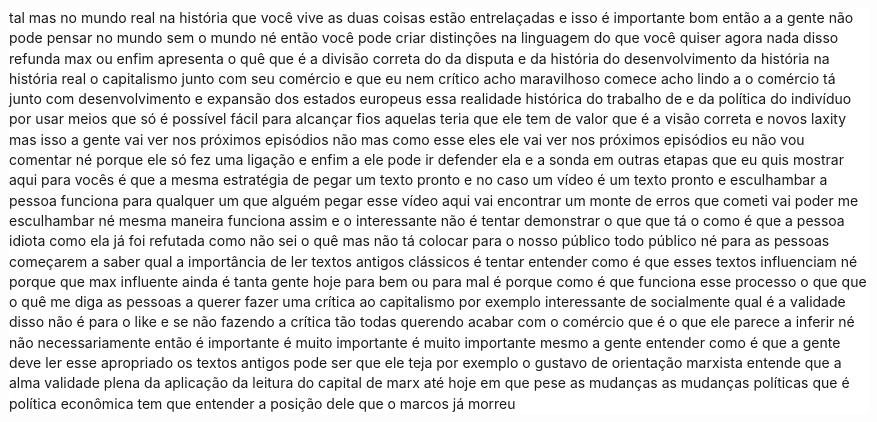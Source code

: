 tal mas no mundo real na história que
você vive as duas coisas estão
entrelaçadas e isso é importante
bom então a a gente não pode pensar no
mundo sem o mundo né então você pode
criar distinções na linguagem do que
você quiser agora nada disso refunda max
ou enfim apresenta o quê que é a divisão
correta do da disputa e da história do
desenvolvimento da história na história
real o capitalismo junto com seu
comércio e que eu nem crítico acho
maravilhoso comece acho lindo a o
comércio tá junto com desenvolvimento e
expansão dos estados europeus essa
realidade histórica do trabalho de
e da política do indivíduo por usar
meios que só é possível fácil para
alcançar fios aquelas teria que ele tem
de valor que é a visão correta e novos
laxity mas isso a gente vai ver nos
próximos episódios não mas como esse
eles ele vai ver nos próximos episódios
eu não vou comentar né porque ele só fez
uma ligação e enfim a ele pode ir
defender ela e a sonda em outras etapas
que eu quis mostrar aqui para vocês é
que a mesma estratégia de pegar um texto
pronto e no caso um vídeo é um texto
pronto e esculhambar a pessoa funciona
para qualquer um que alguém pegar esse
vídeo aqui vai encontrar um monte de
erros que cometi vai poder me
esculhambar né mesma maneira funciona
assim e o interessante não é tentar
demonstrar o que que tá o como é que a
pessoa idiota como ela já foi refutada
como não sei o quê mas não tá colocar
para o nosso público todo público né
para as pessoas começarem a saber qual a
importância de ler textos antigos
clássicos é tentar entender como é que
esses textos influenciam né porque que
max influente ainda é tanta gente hoje
para bem ou para mal é porque como é que
funciona esse processo o que que o quê
me diga as pessoas a querer fazer uma
crítica ao capitalismo por exemplo
interessante de socialmente qual é a
validade disso não é para o like e se
não fazendo a crítica tão todas querendo
acabar com o comércio que é o que ele
parece a inferir né não necessariamente
então é importante é muito importante é
muito importante mesmo a gente entender
como é que a gente deve ler esse
apropriado os textos antigos pode ser
que ele teja por exemplo o gustavo de
orientação marxista entende que a alma
validade plena da aplicação da leitura
do capital de marx até hoje em que pese
as mudanças as mudanças políticas que é
política econômica tem que entender a
posição dele que o marcos já morreu
